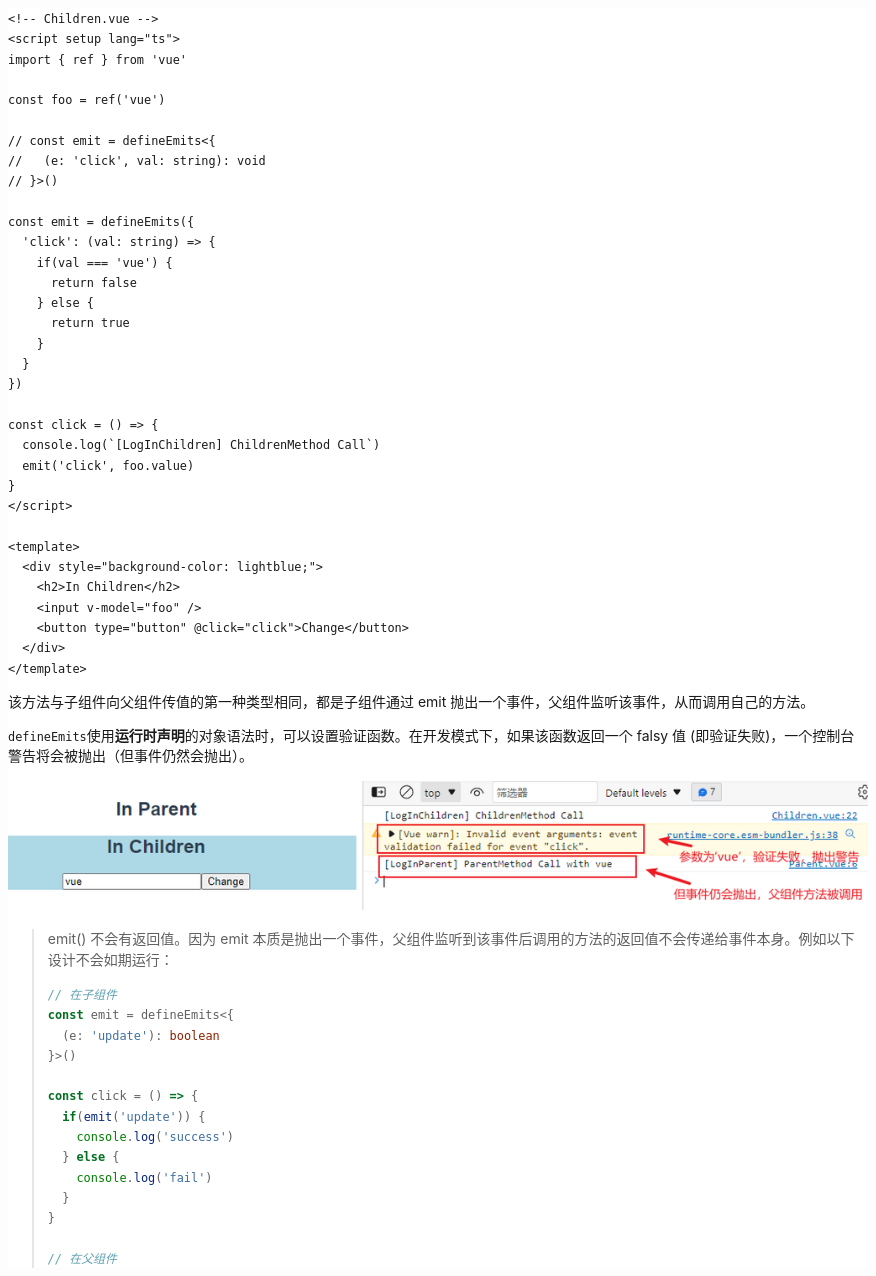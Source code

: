 ```vue
<!-- Children.vue -->
<script setup lang="ts">
import { ref } from 'vue'

const foo = ref('vue')

// const emit = defineEmits<{
//   (e: 'click', val: string): void
// }>()

const emit = defineEmits({
  'click': (val: string) => {
    if(val === 'vue') {
      return false
    } else {
      return true
    }
  }
})

const click = () => {
  console.log(`[LogInChildren] ChildrenMethod Call`)
  emit('click', foo.value)
}
</script>

<template>
  <div style="background-color: lightblue;">
    <h2>In Children</h2>
    <input v-model="foo" />
    <button type="button" @click="click">Change</button>
  </div>
</template>
```

该方法与子组件向父组件传值的第一种类型相同，都是子组件通过 emit 抛出一个事件，父组件监听该事件，从而调用自己的方法。

`defineEmits`使用**运行时声明**的对象语法时，可以设置验证函数。在开发模式下，如果该函数返回一个 falsy 值 (即验证失败)，一个控制台警告将会被抛出（但事件仍然会抛出）。

![image-20220604161201631](./assets/1-vue3组件间通信/image-20220604161201631.png)

> emit() 不会有返回值。因为 emit 本质是抛出一个事件，父组件监听到该事件后调用的方法的返回值不会传递给事件本身。例如以下设计不会如期运行：
>
> ```typescript
> // 在子组件
> const emit = defineEmits<{
>   (e: 'update'): boolean
> }>()
> 
> const click = () => {
>   if(emit('update')) {
>     console.log('success')
>   } else {
>     console.log('fail')
>   }
> }
> 
> // 在父组件
